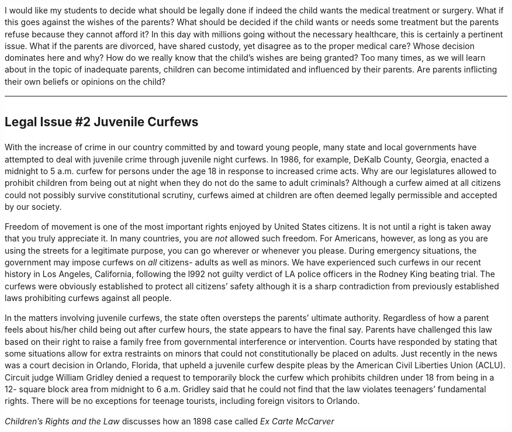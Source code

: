   I would like my students to decide what should be legally done if indeed the child wants the medical treatment or surgery. What if this goes against the wishes of the parents? What should be decided if the child wants or needs some treatment but the parents refuse because they cannot afford it? In this day with millions going without the necessary healthcare, this is certainly a pertinent issue. What if the parents are divorced, have shared custody, yet disagree as to the proper medical care? Whose decision dominates here and why? How do we really know that the child’s wishes are being granted? Too many times, as we will learn about in the topic of inadequate parents, children can become intimidated and influenced by their parents. Are parents inflicting their own beliefs or opinions on the child?
 </p>
<hr/>
 <h2>
  Legal Issue #2 Juvenile Curfews
 </h2>
 With the increase of crime in our country committed by and toward young people, many state and local governments have attempted to deal with juvenile crime through juvenile night curfews. In 1986, for example, DeKalb County, Georgia, enacted a midnight to 5 a.m. curfew for persons under the age 18 in response to increased crime acts. Why are our legislatures allowed to prohibit children from being out at night when they do not do the same to adult criminals? Although a curfew aimed at all citizens could not possibly survive constitutional scrutiny, curfews aimed at children are often deemed legally permissible and accepted by our society.
 <p>
  Freedom of movement is one of the most important rights enjoyed by United States citizens. It is not until a right is taken away that you truly appreciate it. In many countries, you are
  <i>
   not
  </i>
  allowed such freedom. For Americans, however, as long as you are using the streets for a legitimate purpose, you can go wherever or whenever you please. During emergency situations, the government may impose curfews on
  <i>
   all
  </i>
  citizens- adults as well as minors. We have experienced such curfews in our recent history in Los Angeles, California, following the l992 not guilty verdict of LA police officers in the Rodney King beating trial. The curfews were obviously established to protect all citizens’ safety although it is a sharp contradiction from previously established laws prohibiting curfews against all people.
 </p>
 <p>
  In the matters involving juvenile curfews, the state often oversteps the parents’ ultimate authority. Regardless of how a parent feels about his/her child being out after curfew hours, the state appears to have the final say. Parents have challenged this law based on their right to raise a family free from governmental interference or intervention. Courts have responded by stating that some situations allow for extra restraints on minors that could not constitutionally be placed on adults. Just recently in the news was a court decision in Orlando, Florida, that upheld a juvenile curfew despite pleas by the American Civil Liberties Union (ACLU). Circuit judge William Gridley denied a request to temporarily block the curfew which prohibits children under 18 from being in a 12- square block area from midnight to 6 a.m. Gridley said that he could not find that the law violates teenagers’ fundamental rights. There will be no exceptions for teenage tourists, including foreign visitors to Orlando.
 </p>
 <p>
  <i>
   Children’s Rights and the Law
  </i>
  discusses how an 1898 case called
  <i>
   Ex Carte McCarver
  </i>